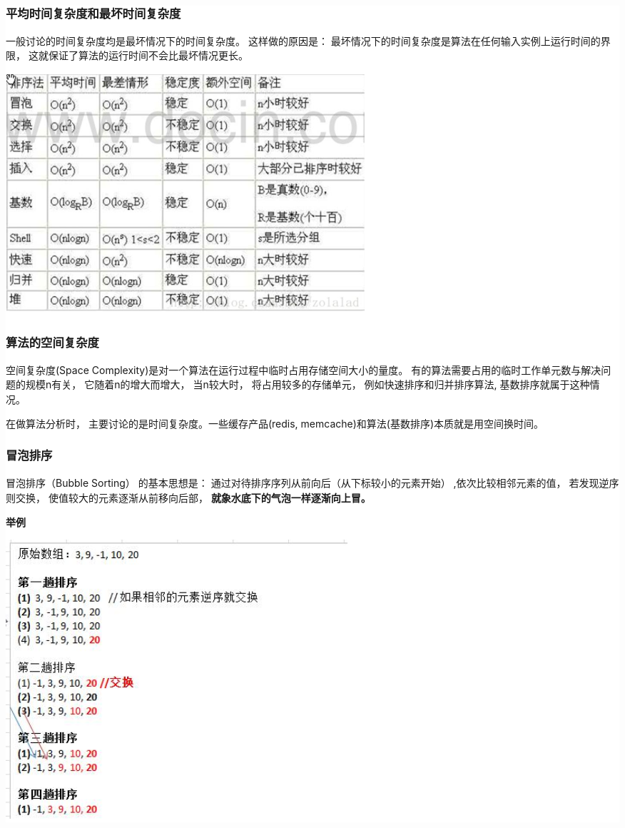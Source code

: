 ### 平均时间复杂度和最坏时间复杂度

一般讨论的时间复杂度均是最坏情况下的时间复杂度。 这样做的原因是： 最坏情况下的时间复杂度是算法在任何输入实例上运行时间的界限， 这就保证了算法的运行时间不会比最坏情况更长。

![image-20220116174318953](数据结构与算法-SHT.assets/image-20220116174318953.png)

### 算法的空间复杂度

空间复杂度(Space Complexity)是对一个算法在运行过程中临时占用存储空间大小的量度。 有的算法需要占用的临时工作单元数与解决问题的规模n有关， 它随着n的增大而增大， 当n较大时， 将占用较多的存储单元， 例如快速排序和归并排序算法, 基数排序就属于这种情况。

在做算法分析时， 主要讨论的是时间复杂度。一些缓存产品(redis, memcache)和算法(基数排序)本质就是用空间换时间。

### 冒泡排序

冒泡排序（Bubble Sorting） 的基本思想是： 通过对待排序序列从前向后（从下标较小的元素开始） ,依次比较相邻元素的值， 若发现逆序则交换， 使值较大的元素逐渐从前移向后部， **就象水底下的气泡一样逐渐向上冒。**

**举例**

![image-20220119174146771](数据结构与算法-SHT.assets/image-20220119174146771.png)
